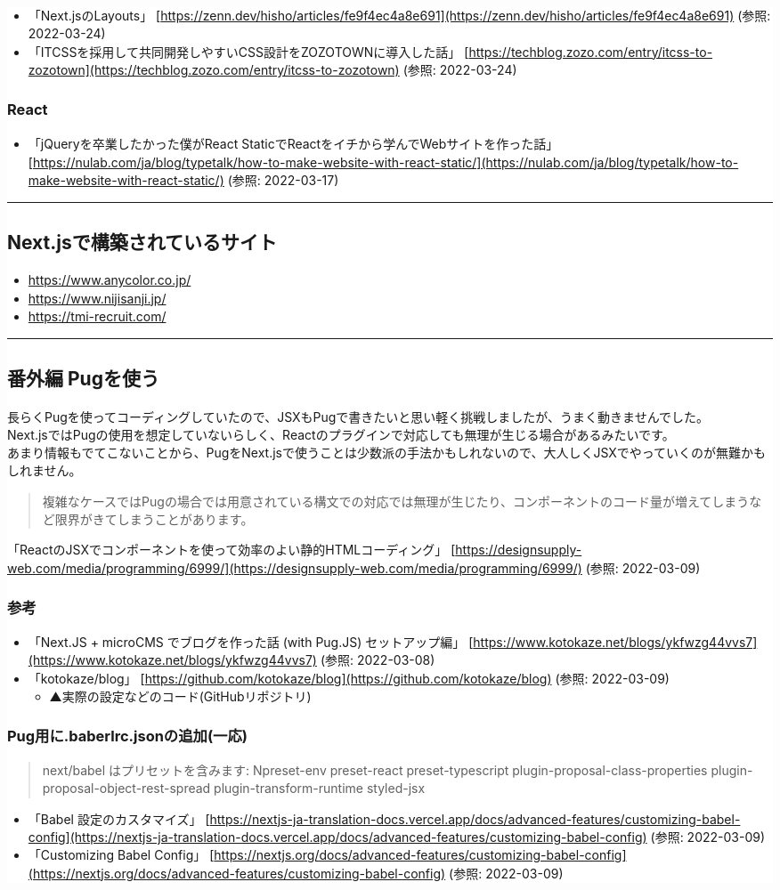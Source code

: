 - 「Next.jsのLayouts」 [https://zenn.dev/hisho/articles/fe9f4ec4a8e691](https://zenn.dev/hisho/articles/fe9f4ec4a8e691) (参照: 2022-03-24)
- 「ITCSSを採用して共同開発しやすいCSS設計をZOZOTOWNに導入した話」 [https://techblog.zozo.com/entry/itcss-to-zozotown](https://techblog.zozo.com/entry/itcss-to-zozotown) (参照: 2022-03-24)

### React

- 「jQueryを卒業したかった僕がReact StaticでReactをイチから学んでWebサイトを作った話」 [https://nulab.com/ja/blog/typetalk/how-to-make-website-with-react-static/](https://nulab.com/ja/blog/typetalk/how-to-make-website-with-react-static/) (参照: 2022-03-17)

---

## Next.jsで構築されているサイト

- https://www.anycolor.co.jp/
- https://www.nijisanji.jp/
- https://tmi-recruit.com/

---

## 番外編 Pugを使う

長らくPugを使ってコーディングしていたので、JSXもPugで書きたいと思い軽く挑戦しましたが、うまく動きませんでした。  
Next.jsではPugの使用を想定していないらしく、Reactのプラグインで対応しても無理が生じる場合があるみたいです。  
あまり情報もでてこないことから、PugをNext.jsで使うことは少数派の手法かもしれないので、大人しくJSXでやっていくのが無難かもしれません。

> 複雑なケースではPugの場合では用意されている構文での対応では無理が生じたり、コンポーネントのコード量が増えてしまうなど限界がきてしまうことがあります。

「ReactのJSXでコンポーネントを使って効率のよい静的HTMLコーディング」 [https://designsupply-web.com/media/programming/6999/](https://designsupply-web.com/media/programming/6999/) (参照: 2022-03-09)

### 参考

- 「Next.JS + microCMS でブログを作った話 (with Pug.JS) セットアップ編」 [https://www.kotokaze.net/blogs/ykfwzg44vvs7](https://www.kotokaze.net/blogs/ykfwzg44vvs7) (参照: 2022-03-08)
- 「kotokaze/blog」 [https://github.com/kotokaze/blog](https://github.com/kotokaze/blog) (参照: 2022-03-09)
  - ▲実際の設定などのコード(GitHubリポジトリ)  


### Pug用に.baberlrc.jsonの追加(一応)

> next/babel はプリセットを含みます:
> Npreset-env
> preset-react
> preset-typescript
> plugin-proposal-class-properties
> plugin-proposal-object-rest-spread
> plugin-transform-runtime
> styled-jsx

- 「Babel 設定のカスタマイズ」 [https://nextjs-ja-translation-docs.vercel.app/docs/advanced-features/customizing-babel-config](https://nextjs-ja-translation-docs.vercel.app/docs/advanced-features/customizing-babel-config) (参照: 2022-03-09)
- 「Customizing Babel Config」 [https://nextjs.org/docs/advanced-features/customizing-babel-config](https://nextjs.org/docs/advanced-features/customizing-babel-config) (参照: 2022-03-09)
